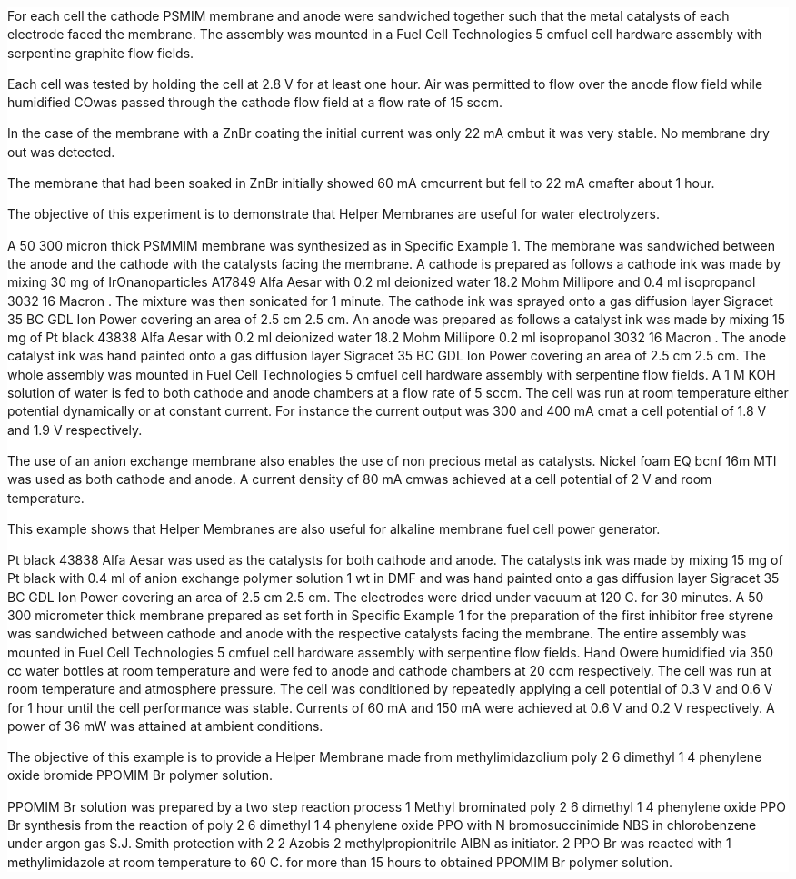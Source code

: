 For each cell the cathode PSMIM membrane and anode were sandwiched together such that the metal catalysts of each electrode faced the membrane. The assembly was mounted in a Fuel Cell Technologies 5 cmfuel cell hardware assembly with serpentine graphite flow fields.

Each cell was tested by holding the cell at 2.8 V for at least one hour. Air was permitted to flow over the anode flow field while humidified COwas passed through the cathode flow field at a flow rate of 15 sccm.

In the case of the membrane with a ZnBr coating the initial current was only 22 mA cmbut it was very stable. No membrane dry out was detected.

The membrane that had been soaked in ZnBr initially showed 60 mA cmcurrent but fell to 22 mA cmafter about 1 hour.

The objective of this experiment is to demonstrate that Helper Membranes are useful for water electrolyzers.

A 50 300 micron thick PSMMIM membrane was synthesized as in Specific Example 1. The membrane was sandwiched between the anode and the cathode with the catalysts facing the membrane. A cathode is prepared as follows a cathode ink was made by mixing 30 mg of IrOnanoparticles A17849 Alfa Aesar with 0.2 ml deionized water 18.2 Mohm Millipore and 0.4 ml isopropanol 3032 16 Macron . The mixture was then sonicated for 1 minute. The cathode ink was sprayed onto a gas diffusion layer Sigracet 35 BC GDL Ion Power covering an area of 2.5 cm 2.5 cm. An anode was prepared as follows a catalyst ink was made by mixing 15 mg of Pt black 43838 Alfa Aesar with 0.2 ml deionized water 18.2 Mohm Millipore 0.2 ml isopropanol 3032 16 Macron . The anode catalyst ink was hand painted onto a gas diffusion layer Sigracet 35 BC GDL Ion Power covering an area of 2.5 cm 2.5 cm. The whole assembly was mounted in Fuel Cell Technologies 5 cmfuel cell hardware assembly with serpentine flow fields. A 1 M KOH solution of water is fed to both cathode and anode chambers at a flow rate of 5 sccm. The cell was run at room temperature either potential dynamically or at constant current. For instance the current output was 300 and 400 mA cmat a cell potential of 1.8 V and 1.9 V respectively.

The use of an anion exchange membrane also enables the use of non precious metal as catalysts. Nickel foam EQ bcnf 16m MTI was used as both cathode and anode. A current density of 80 mA cmwas achieved at a cell potential of 2 V and room temperature.

This example shows that Helper Membranes are also useful for alkaline membrane fuel cell power generator.

Pt black 43838 Alfa Aesar was used as the catalysts for both cathode and anode. The catalysts ink was made by mixing 15 mg of Pt black with 0.4 ml of anion exchange polymer solution 1 wt in DMF and was hand painted onto a gas diffusion layer Sigracet 35 BC GDL Ion Power covering an area of 2.5 cm 2.5 cm. The electrodes were dried under vacuum at 120 C. for 30 minutes. A 50 300 micrometer thick membrane prepared as set forth in Specific Example 1 for the preparation of the first inhibitor free styrene was sandwiched between cathode and anode with the respective catalysts facing the membrane. The entire assembly was mounted in Fuel Cell Technologies 5 cmfuel cell hardware assembly with serpentine flow fields. Hand Owere humidified via 350 cc water bottles at room temperature and were fed to anode and cathode chambers at 20 ccm respectively. The cell was run at room temperature and atmosphere pressure. The cell was conditioned by repeatedly applying a cell potential of 0.3 V and 0.6 V for 1 hour until the cell performance was stable. Currents of 60 mA and 150 mA were achieved at 0.6 V and 0.2 V respectively. A power of 36 mW was attained at ambient conditions.

The objective of this example is to provide a Helper Membrane made from methylimidazolium poly 2 6 dimethyl 1 4 phenylene oxide bromide PPOMIM Br polymer solution.

PPOMIM Br solution was prepared by a two step reaction process 1 Methyl brominated poly 2 6 dimethyl 1 4 phenylene oxide PPO Br synthesis from the reaction of poly 2 6 dimethyl 1 4 phenylene oxide PPO with N bromosuccinimide NBS in chlorobenzene under argon gas S.J. Smith protection with 2 2 Azobis 2 methylpropionitrile AIBN as initiator. 2 PPO Br was reacted with 1 methylimidazole at room temperature to 60 C. for more than 15 hours to obtained PPOMIM Br polymer solution.
